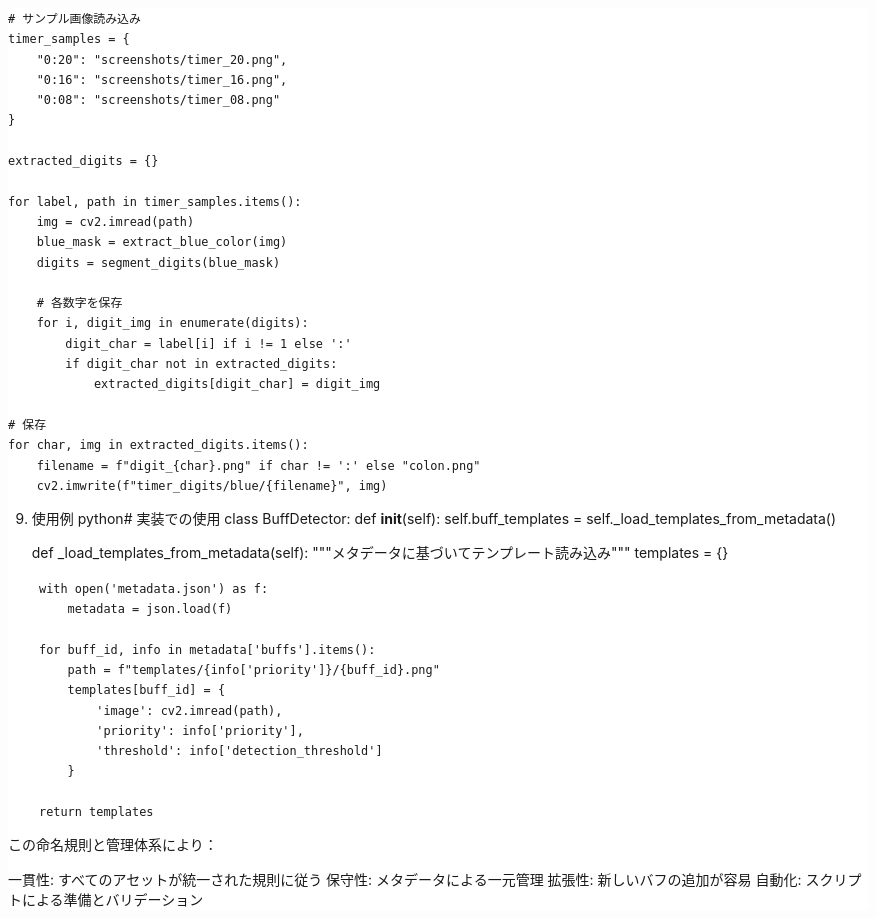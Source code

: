     # サンプル画像読み込み
    timer_samples = {
        "0:20": "screenshots/timer_20.png",
        "0:16": "screenshots/timer_16.png",
        "0:08": "screenshots/timer_08.png"
    }
    
    extracted_digits = {}
    
    for label, path in timer_samples.items():
        img = cv2.imread(path)
        blue_mask = extract_blue_color(img)
        digits = segment_digits(blue_mask)
        
        # 各数字を保存
        for i, digit_img in enumerate(digits):
            digit_char = label[i] if i != 1 else ':'
            if digit_char not in extracted_digits:
                extracted_digits[digit_char] = digit_img
    
    # 保存
    for char, img in extracted_digits.items():
        filename = f"digit_{char}.png" if char != ':' else "colon.png"
        cv2.imwrite(f"timer_digits/blue/{filename}", img)
9. 使用例
python# 実装での使用
class BuffDetector:
    def __init__(self):
        self.buff_templates = self._load_templates_from_metadata()
        
    def _load_templates_from_metadata(self):
        """メタデータに基づいてテンプレート読み込み"""
        templates = {}
        
        with open('metadata.json') as f:
            metadata = json.load(f)
            
        for buff_id, info in metadata['buffs'].items():
            path = f"templates/{info['priority']}/{buff_id}.png"
            templates[buff_id] = {
                'image': cv2.imread(path),
                'priority': info['priority'],
                'threshold': info['detection_threshold']
            }
            
        return templates
この命名規則と管理体系により：

一貫性: すべてのアセットが統一された規則に従う
保守性: メタデータによる一元管理
拡張性: 新しいバフの追加が容易
自動化: スクリプトによる準備とバリデーション
